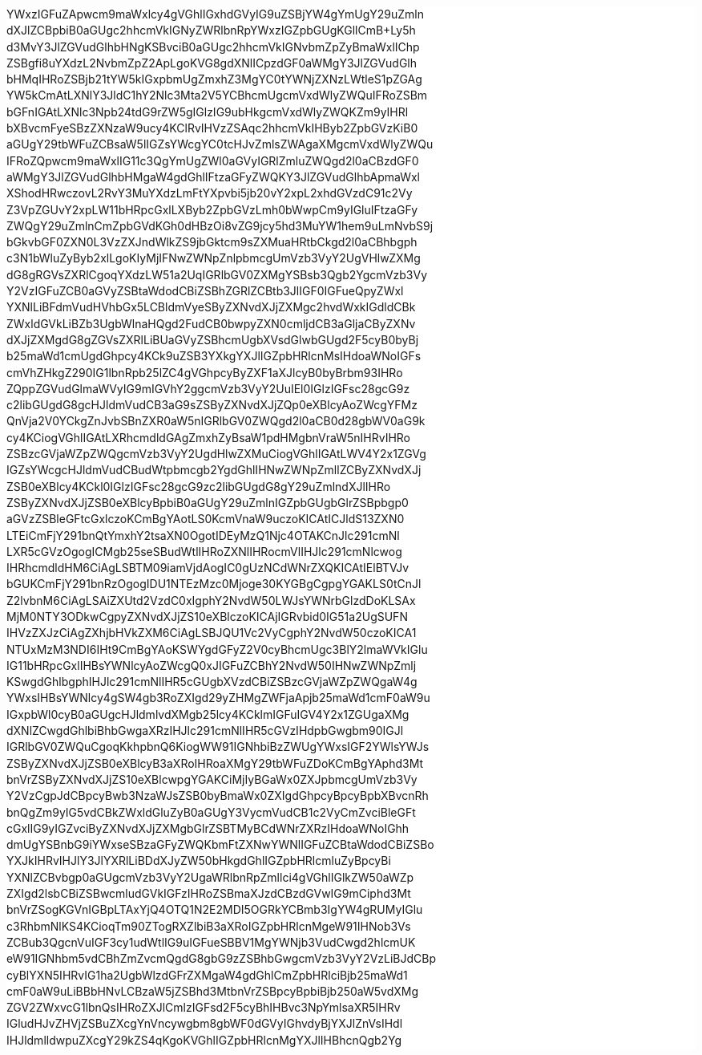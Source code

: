 YWxzIGFuZApwcm9maWxlcy4gVGhlIGxhdGVyIG9uZSBjYW4gYmUgY29uZmln
dXJlZCBpbiB0aGUgc2hhcmVkIGNyZWRlbnRpYWxzIGZpbGUgKGllCmB+Ly5h
d3MvY3JlZGVudGlhbHNgKSBvciB0aGUgc2hhcmVkIGNvbmZpZyBmaWxlIChp
ZSBgfi8uYXdzL2NvbmZpZ2ApLgoKVG8gdXNlICpzdGF0aWMgY3JlZGVudGlh
bHMqIHRoZSBjb21tYW5kIGxpbmUgZmxhZ3MgYC0tYWNjZXNzLWtleS1pZGAg
YW5kCmAtLXNlY3JldC1hY2Nlc3Mta2V5YCBhcmUgcmVxdWlyZWQuIFRoZSBm
bGFnIGAtLXNlc3Npb24tdG9rZW5gIGlzIG9ubHkgcmVxdWlyZWQKZm9yIHRl
bXBvcmFyeSBzZXNzaW9ucy4KClRvIHVzZSAqc2hhcmVkIHByb2ZpbGVzKiB0
aGUgY29tbWFuZCBsaW5lIGZsYWcgYC0tcHJvZmlsZWAgaXMgcmVxdWlyZWQu
IFRoZQpwcm9maWxlIG11c3QgYmUgZWl0aGVyIGRlZmluZWQgd2l0aCBzdGF0
aWMgY3JlZGVudGlhbHMgaW4gdGhlIFtzaGFyZWQKY3JlZGVudGlhbApmaWxl
XShodHRwczovL2RvY3MuYXdzLmFtYXpvbi5jb20vY2xpL2xhdGVzdC91c2Vy
Z3VpZGUvY2xpLW11bHRpcGxlLXByb2ZpbGVzLmh0bWwpCm9yIGluIFtzaGFy
ZWQgY29uZmlnCmZpbGVdKGh0dHBzOi8vZG9jcy5hd3MuYW1hem9uLmNvbS9j
bGkvbGF0ZXN0L3VzZXJndWlkZS9jbGktcm9sZXMuaHRtbCkgd2l0aCBhbgph
c3N1bWluZyByb2xlLgoKIyMjIFNwZWNpZnlpbmcgUmVzb3VyY2UgVHlwZXMg
dG8gRGVsZXRlCgoqYXdzLW51a2UqIGRlbGV0ZXMgYSBsb3Qgb2YgcmVzb3Vy
Y2VzIGFuZCB0aGVyZSBtaWdodCBiZSBhZGRlZCBtb3JlIGF0IGFueQpyZWxl
YXNlLiBFdmVudHVhbGx5LCBldmVyeSByZXNvdXJjZXMgc2hvdWxkIGdldCBk
ZWxldGVkLiBZb3UgbWlnaHQgd2FudCB0bwpyZXN0cmljdCB3aGljaCByZXNv
dXJjZXMgdG8gZGVsZXRlLiBUaGVyZSBhcmUgbXVsdGlwbGUgd2F5cyB0byBj
b25maWd1cmUgdGhpcy4KCk9uZSB3YXkgYXJlIGZpbHRlcnMsIHdoaWNoIGFs
cmVhZHkgZ290IG1lbnRpb25lZC4gVGhpcyByZXF1aXJlcyB0byBrbm93IHRo
ZQppZGVudGlmaWVyIG9mIGVhY2ggcmVzb3VyY2UuIEl0IGlzIGFsc28gcG9z
c2libGUgdG8gcHJldmVudCB3aG9sZSByZXNvdXJjZQp0eXBlcyAoZWcgYFMz
QnVja2V0YCkgZnJvbSBnZXR0aW5nIGRlbGV0ZWQgd2l0aCB0d28gbWV0aG9k
cy4KCiogVGhlIGAtLXRhcmdldGAgZmxhZyBsaW1pdHMgbnVraW5nIHRvIHRo
ZSBzcGVjaWZpZWQgcmVzb3VyY2UgdHlwZXMuCiogVGhlIGAtLWV4Y2x1ZGVg
IGZsYWcgcHJldmVudCBudWtpbmcgb2YgdGhlIHNwZWNpZmllZCByZXNvdXJj
ZSB0eXBlcy4KCkl0IGlzIGFsc28gcG9zc2libGUgdG8gY29uZmlndXJlIHRo
ZSByZXNvdXJjZSB0eXBlcyBpbiB0aGUgY29uZmlnIGZpbGUgbGlrZSBpbgp0
aGVzZSBleGFtcGxlczoKCmBgYAotLS0KcmVnaW9uczoKICAtICJldS13ZXN0
LTEiCmFjY291bnQtYmxhY2tsaXN0OgotIDEyMzQ1Njc4OTAKCnJlc291cmNl
LXR5cGVzOgogICMgb25seSBudWtlIHRoZXNlIHRocmVlIHJlc291cmNlcwog
IHRhcmdldHM6CiAgLSBTM09iamVjdAogIC0gUzNCdWNrZXQKICAtIElBTVJv
bGUKCmFjY291bnRzOgogIDU1NTEzMzc0Mjoge30KYGBgCgpgYGAKLS0tCnJl
Z2lvbnM6CiAgLSAiZXUtd2VzdC0xIgphY2NvdW50LWJsYWNrbGlzdDoKLSAx
MjM0NTY3ODkwCgpyZXNvdXJjZS10eXBlczoKICAjIGRvbid0IG51a2UgSUFN
IHVzZXJzCiAgZXhjbHVkZXM6CiAgLSBJQU1Vc2VyCgphY2NvdW50czoKICA1
NTUxMzM3NDI6IHt9CmBgYAoKSWYgdGFyZ2V0cyBhcmUgc3BlY2lmaWVkIGlu
IG11bHRpcGxlIHBsYWNlcyAoZWcgQ0xJIGFuZCBhY2NvdW50IHNwZWNpZmlj
KSwgdGhlbgphIHJlc291cmNlIHR5cGUgbXVzdCBiZSBzcGVjaWZpZWQgaW4g
YWxsIHBsYWNlcy4gSW4gb3RoZXIgd29yZHMgZWFjaApjb25maWd1cmF0aW9u
IGxpbWl0cyB0aGUgcHJldmlvdXMgb25lcy4KCklmIGFuIGV4Y2x1ZGUgaXMg
dXNlZCwgdGhlbiBhbGwgaXRzIHJlc291cmNlIHR5cGVzIHdpbGwgbm90IGJl
IGRlbGV0ZWQuCgoqKkhpbnQ6KiogWW91IGNhbiBzZWUgYWxsIGF2YWlsYWJs
ZSByZXNvdXJjZSB0eXBlcyB3aXRoIHRoaXMgY29tbWFuZDoKCmBgYAphd3Mt
bnVrZSByZXNvdXJjZS10eXBlcwpgYGAKCiMjIyBGaWx0ZXJpbmcgUmVzb3Vy
Y2VzCgpJdCBpcyBwb3NzaWJsZSB0byBmaWx0ZXIgdGhpcyBpcyBpbXBvcnRh
bnQgZm9yIG5vdCBkZWxldGluZyB0aGUgY3VycmVudCB1c2VyCmZvciBleGFt
cGxlIG9yIGZvciByZXNvdXJjZXMgbGlrZSBTMyBCdWNrZXRzIHdoaWNoIGhh
dmUgYSBnbG9iYWxseSBzaGFyZWQKbmFtZXNwYWNlIGFuZCBtaWdodCBiZSBo
YXJkIHRvIHJlY3JlYXRlLiBDdXJyZW50bHkgdGhlIGZpbHRlcmluZyBpcyBi
YXNlZCBvbgp0aGUgcmVzb3VyY2UgaWRlbnRpZmllci4gVGhlIGlkZW50aWZp
ZXIgd2lsbCBiZSBwcmludGVkIGFzIHRoZSBmaXJzdCBzdGVwIG9mCiphd3Mt
bnVrZSogKGVnIGBpLTAxYjQ4OTQ1N2E2MDI5OGRkYCBmb3IgYW4gRUMyIGlu
c3RhbmNlKS4KCioqTm90ZTogRXZlbiB3aXRoIGZpbHRlcnMgeW91IHNob3Vs
ZCBub3QgcnVuIGF3cy1udWtlIG9uIGFueSBBV1MgYWNjb3VudCwgd2hlcmUK
eW91IGNhbm5vdCBhZmZvcmQgdG8gbG9zZSBhbGwgcmVzb3VyY2VzLiBJdCBp
cyBlYXN5IHRvIG1ha2UgbWlzdGFrZXMgaW4gdGhlCmZpbHRlciBjb25maWd1
cmF0aW9uLiBBbHNvLCBzaW5jZSBhd3MtbnVrZSBpcyBpbiBjb250aW5vdXMg
ZGV2ZWxvcG1lbnQsIHRoZXJlCmlzIGFsd2F5cyBhIHBvc3NpYmlsaXR5IHRv
IGludHJvZHVjZSBuZXcgYnVncywgbm8gbWF0dGVyIGhvdyBjYXJlZnVsIHdl
IHJldmlldwpuZXcgY29kZS4qKgoKVGhlIGZpbHRlcnMgYXJlIHBhcnQgb2Yg